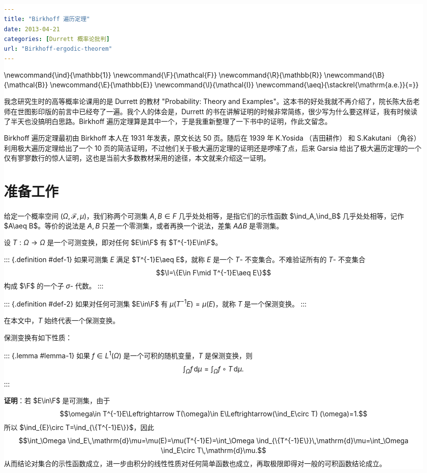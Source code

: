 ```yaml
---
title: "Birkhoff 遍历定理"
date: 2013-04-21
categories: [Durrett 概率论批判]
url: "Birkhoff-ergodic-theorem"
---
```

\newcommand{\ind}{\mathbb{1}}
\newcommand{\F}{\mathcal{F}}
\newcommand{\R}{\mathbb{R}}
\newcommand{\B}{\mathcal{B}}
\newcommand{\E}{\mathbb{E}}
\newcommand{\I}{\mathcal{I}}
\newcommand{\aeq}{\stackrel{\mathrm{a.e.}}{=}}

我念研究生时的高等概率论课用的是 Durrett 的教材 "Probability: Theory and Examples"。这本书的好处我就不再介绍了，院长陈大岳老师在世图影印版的前言中已经夸了一遍。我个人的体会是，Durrett 的书在讲解证明的时候非常简练，很少写为什么要这样证，我有时候读了半天也没搞明白思路。Birkhoff 遍历定理算是其中一个，于是我重新整理了一下书中的证明，作此文留念。

Birkhoff 遍历定理最初由 Birkhoff 本人在 1931 年发表，原文长达 50 页。随后在 1939 年 K.Yosida （吉田耕作） 和 S.Kakutani （角谷） 利用极大遍历定理给出了一个 10 页的简洁证明，不过他们关于极大遍历定理的证明还是啰嗦了点，后来 Garsia 给出了极大遍历定理的一个仅有寥寥数行的惊人证明，这也是当前大多数教材采用的途径，本文就来介绍这一证明。



# 准备工作


给定一个概率空间 $(\Omega,\mathcal{F},\mu)$，我们称两个可测集 $A,B\in F$ 几乎处处相等，是指它们的示性函数 $\ind_A,\ind_B$ 几乎处处相等，记作 $A\aeq B$。等价的说法是 $A,B$ 只差一个零测集，或者再换一个说法，差集 $A\Delta B$ 是零测集。

设 $T:\Omega\rightarrow \Omega$ 是一个可测变换，即对任何 $E\in\F$ 有 $T^{-1}E\in\F$。

::: {.definition #def-1}
如果可测集 $E$ 满足 $T^{-1}E\aeq E$，就称 $E$ 是一个 $T$- 不变集合。不难验证所有的 $T$- 不变集合
$$\I=\{E\in F\mid T^{-1}E\aeq E\}$$
构成 $\F$ 的一个子 $\sigma$- 代数。
:::

::: {.definition #def-2}
如果对任何可测集 $E\in\F$ 有 $\mu(T^{-1}E)=\mu(E)$，就称 $T$ 是一个保测变换。
:::

在本文中，$T$ 始终代表一个保测变换。

保测变换有如下性质：

::: {.lemma #lemma-1}
如果 $f\in L^1(\Omega)$ 是一个可积的随机变量，$T$ 是保测变换，则
$$\int_\Omega f\,\mathrm{d}\mu=\int_\Omega f\circ T\,\mathrm{d}\mu.$$
:::

**证明**：若 $E\in\F$ 是可测集，由于
$$\omega\in T^{-1}E\Leftrightarrow T(\omega)\in E\Leftrightarrow(\ind_E\circ T) (\omega)=1.$$
所以 $\ind_{E}\circ T=\ind_{\{T^{-1}E\}}$，因此
$$\int_\Omega \ind_E\,\mathrm{d}\mu=\mu(E)=\mu(T^{-1}E)=\int_\Omega \ind_{\{T^{-1}E\}}\,\mathrm{d}\mu=\int_\Omega \ind_E\circ T\,\mathrm{d}\mu.$$
从而结论对集合的示性函数成立，进一步由积分的线性性质对任何简单函数也成立，再取极限即得对一般的可积函数结论成立。
